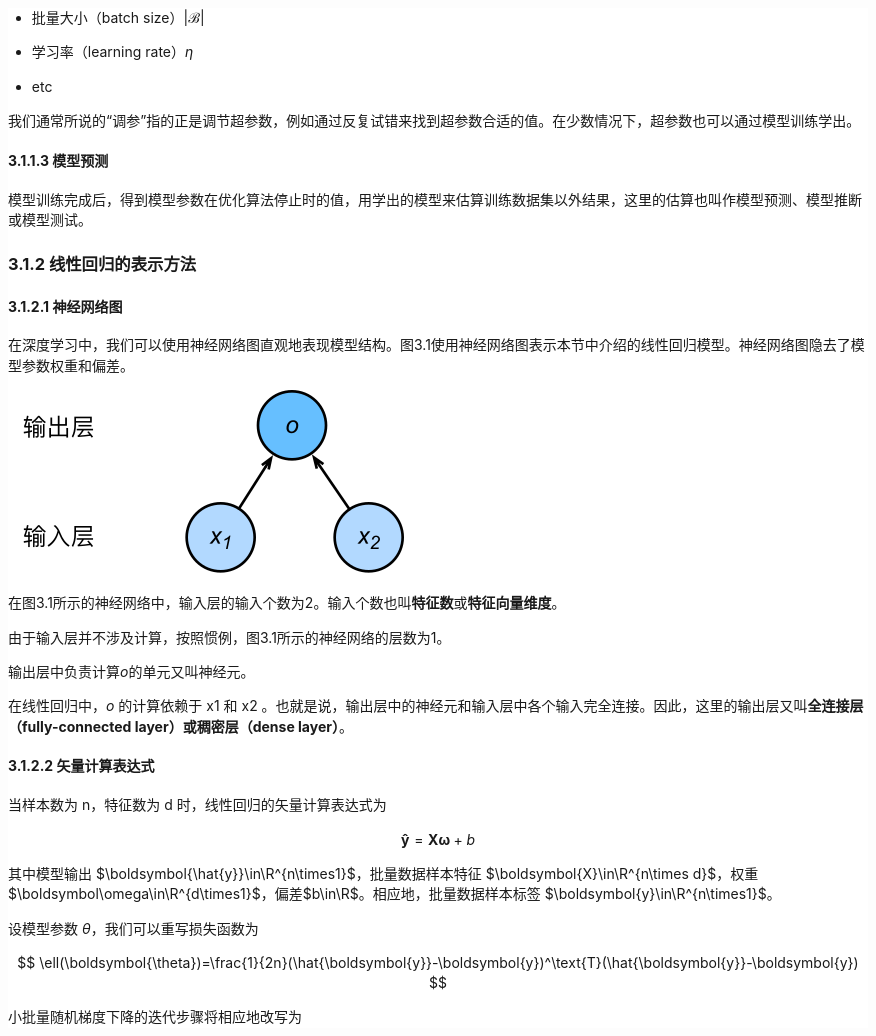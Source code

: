 - 批量大小（batch size）$\vert\mathcal{B}\vert$
- 学习率（learning rate）$\eta$

- etc

我们通常所说的“调参”指的正是调节超参数，例如通过反复试错来找到超参数合适的值。在少数情况下，超参数也可以通过模型训练学出。

#### 3.1.1.3 模型预测

模型训练完成后，得到模型参数在优化算法停止时的值，用学出的模型来估算训练数据集以外结果，这里的估算也叫作模型预测、模型推断或模型测试。

### 3.1.2 线性回归的表示方法

#### 3.1.2.1 神经网络图

在深度学习中，我们可以使用神经网络图直观地表现模型结构。图3.1使用神经网络图表示本节中介绍的线性回归模型。神经网络图隐去了模型参数权重和偏差。

![图3.1 线性回归是一个单层神经网络](assets/3.1_linreg.svg)

在图3.1所示的神经网络中，输入层的输入个数为2。输入个数也叫**特征数**或**特征向量维度**。

由于输入层并不涉及计算，按照惯例，图3.1所示的神经网络的层数为1。

输出层中负责计算*o*的单元又叫神经元。

在线性回归中，*o* 的计算依赖于 x1 和 x2 。也就是说，输出层中的神经元和输入层中各个输入完全连接。因此，这里的输出层又叫**全连接层（fully-connected layer）**或**稠密层（dense layer）**。

#### 3.1.2.2 矢量计算表达式

当样本数为 n，特征数为 d 时，线性回归的矢量计算表达式为

$$
\boldsymbol{\hat{y}}=\boldsymbol{X}\boldsymbol{\omega}+b
$$

其中模型输出 $\boldsymbol{\hat{y}}\in\R^{n\times1}$，批量数据样本特征 $\boldsymbol{X}\in\R^{n\times d}$，权重 $\boldsymbol\omega\in\R^{d\times1}$，偏差$b\in\R$。相应地，批量数据样本标签 $\boldsymbol{y}\in\R^{n\times1}$。

设模型参数 $\theta$，我们可以重写损失函数为

$$
\ell(\boldsymbol{\theta})=\frac{1}{2n}(\hat{\boldsymbol{y}}-\boldsymbol{y})^\text{T}(\hat{\boldsymbol{y}}-\boldsymbol{y})
$$

小批量随机梯度下降的迭代步骤将相应地改写为
